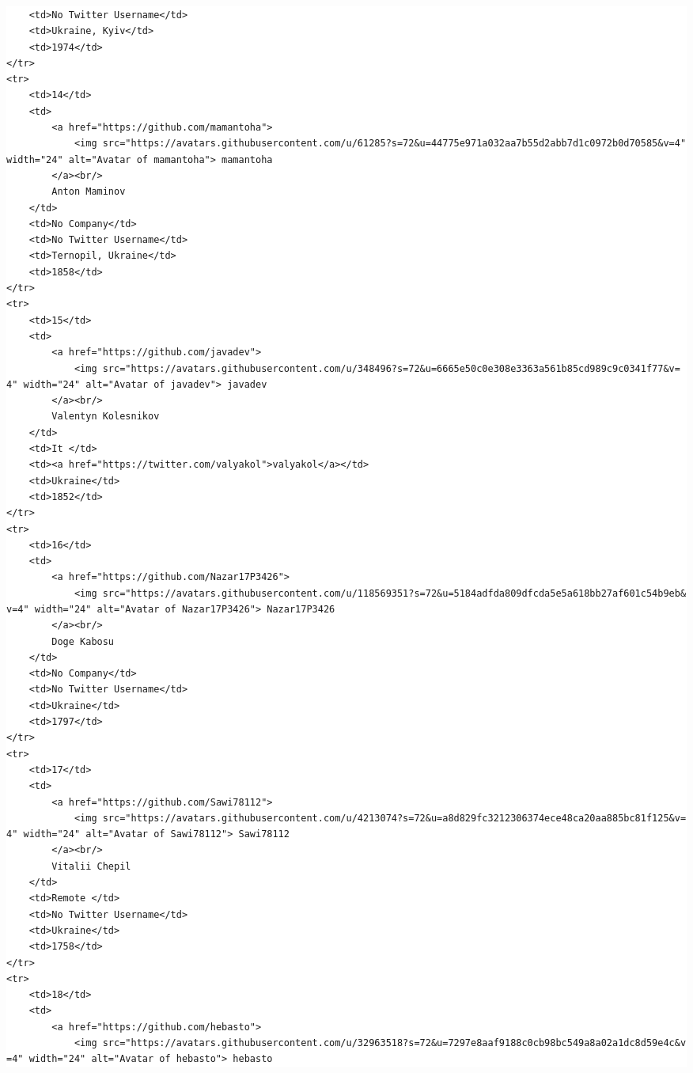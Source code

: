 		<td>No Twitter Username</td>
		<td>Ukraine, Kyiv</td>
		<td>1974</td>
	</tr>
	<tr>
		<td>14</td>
		<td>
			<a href="https://github.com/mamantoha">
				<img src="https://avatars.githubusercontent.com/u/61285?s=72&u=44775e971a032aa7b55d2abb7d1c0972b0d70585&v=4" width="24" alt="Avatar of mamantoha"> mamantoha
			</a><br/>
			Anton Maminov
		</td>
		<td>No Company</td>
		<td>No Twitter Username</td>
		<td>Ternopil, Ukraine</td>
		<td>1858</td>
	</tr>
	<tr>
		<td>15</td>
		<td>
			<a href="https://github.com/javadev">
				<img src="https://avatars.githubusercontent.com/u/348496?s=72&u=6665e50c0e308e3363a561b85cd989c9c0341f77&v=4" width="24" alt="Avatar of javadev"> javadev
			</a><br/>
			Valentyn Kolesnikov
		</td>
		<td>It </td>
		<td><a href="https://twitter.com/valyakol">valyakol</a></td>
		<td>Ukraine</td>
		<td>1852</td>
	</tr>
	<tr>
		<td>16</td>
		<td>
			<a href="https://github.com/Nazar17P3426">
				<img src="https://avatars.githubusercontent.com/u/118569351?s=72&u=5184adfda809dfcda5e5a618bb27af601c54b9eb&v=4" width="24" alt="Avatar of Nazar17P3426"> Nazar17P3426
			</a><br/>
			Doge Kabosu
		</td>
		<td>No Company</td>
		<td>No Twitter Username</td>
		<td>Ukraine</td>
		<td>1797</td>
	</tr>
	<tr>
		<td>17</td>
		<td>
			<a href="https://github.com/Sawi78112">
				<img src="https://avatars.githubusercontent.com/u/4213074?s=72&u=a8d829fc3212306374ece48ca20aa885bc81f125&v=4" width="24" alt="Avatar of Sawi78112"> Sawi78112
			</a><br/>
			Vitalii Chepil
		</td>
		<td>Remote </td>
		<td>No Twitter Username</td>
		<td>Ukraine</td>
		<td>1758</td>
	</tr>
	<tr>
		<td>18</td>
		<td>
			<a href="https://github.com/hebasto">
				<img src="https://avatars.githubusercontent.com/u/32963518?s=72&u=7297e8aaf9188c0cb98bc549a8a02a1dc8d59e4c&v=4" width="24" alt="Avatar of hebasto"> hebasto